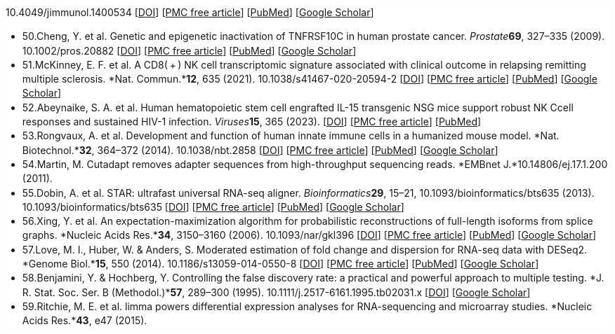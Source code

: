   10.4049/jimmunol.1400534 [[DOI](https://doi.org/10.4049/jimmunol.1400534)] [[PMC free article](/articles/PMC4170052/)] [[PubMed](https://pubmed.ncbi.nlm.nih.gov/25172483/)] [[Google Scholar](https://scholar.google.com/scholar_lookup?Felices,%20M.%20et%20al.%20Notch%20signaling%20at%20later%20stages%20of%20NK%20cell%20development%20enhances%20KIR%20expression%20and%20functional%20maturation.%20J.%20Immunol.193,%203344%E2%80%933354%20(2014).%2010.4049/jimmunol.1400534)]
* 50.Cheng, Y. et al. Genetic and epigenetic inactivation of TNFRSF10C in human prostate cancer. *Prostate***69**, 327–335 (2009).
  10.1002/pros.20882 [[DOI](https://doi.org/10.1002/pros.20882)] [[PMC free article](/articles/PMC2795318/)] [[PubMed](https://pubmed.ncbi.nlm.nih.gov/19035483/)] [[Google Scholar](https://scholar.google.com/scholar_lookup?Cheng,%20Y.%20et%20al.%20Genetic%20and%20epigenetic%20inactivation%20of%20TNFRSF10C%20in%20human%20prostate%20cancer.%20Prostate69,%20327%E2%80%93335%20(2009).%2010.1002/pros.20882)]
* 51.McKinney, E. F. et al. A CD8( + ) NK cell transcriptomic signature associated with clinical outcome in relapsing remitting multiple sclerosis. *Nat. Commun.***12**, 635 (2021).
  10.1038/s41467-020-20594-2 [[DOI](https://doi.org/10.1038/s41467-020-20594-2)] [[PMC free article](/articles/PMC7840761/)] [[PubMed](https://pubmed.ncbi.nlm.nih.gov/33504809/)] [[Google Scholar](https://scholar.google.com/scholar_lookup?McKinney,%20E.%20F.%20et%20al.%20A%20CD8(%E2%80%89+%E2%80%89)%20NK%20cell%20transcriptomic%20signature%20associated%20with%20clinical%20outcome%20in%20relapsing%20remitting%20multiple%20sclerosis.%20Nat.%20Commun.12,%20635%20(2021).%2010.1038/s41467-020-20594-2)]
* 52.Abeynaike, S. A. et al. Human hematopoietic stem cell engrafted IL-15 transgenic NSG mice support robust NK Ccell responses and sustained HIV-1 infection. *Viruses***15**, 365 (2023). [[DOI](https://doi.org/10.3390/v15020365)] [[PMC free article](/articles/PMC9960100/)] [[PubMed](https://pubmed.ncbi.nlm.nih.gov/36851579/)]
* 53.Rongvaux, A. et al. Development and function of human innate immune cells in a humanized mouse model. *Nat. Biotechnol.***32**, 364–372 (2014).
  10.1038/nbt.2858 [[DOI](https://doi.org/10.1038/nbt.2858)] [[PMC free article](/articles/PMC4017589/)] [[PubMed](https://pubmed.ncbi.nlm.nih.gov/24633240/)] [[Google Scholar](https://scholar.google.com/scholar_lookup?Rongvaux,%20A.%20et%20al.%20Development%20and%20function%20of%20human%20innate%20immune%20cells%20in%20a%20humanized%20mouse%20model.%20Nat.%20Biotechnol.32,%20364%E2%80%93372%20(2014).%2010.1038/nbt.2858)]
* 54.Martin, M. Cutadapt removes adapter sequences from high-throughput sequencing reads. *EMBnet J.*10.14806/ej.17.1.200 (2011).
* 55.Dobin, A. et al. STAR: ultrafast universal RNA-seq aligner. *Bioinformatics***29**, 15–21, 10.1093/bioinformatics/bts635 (2013).
  10.1093/bioinformatics/bts635 [[DOI](https://doi.org/10.1093/bioinformatics/bts635)] [[PMC free article](/articles/PMC3530905/)] [[PubMed](https://pubmed.ncbi.nlm.nih.gov/23104886/)] [[Google Scholar](https://scholar.google.com/scholar_lookup?Dobin,%20A.%20et%20al.%20STAR:%20ultrafast%20universal%20RNA-seq%20aligner.%20Bioinformatics29,%2015%E2%80%9321,%2010.1093/bioinformatics/bts635%20(2013).%2010.1093/bioinformatics/bts635)]
* 56.Xing, Y. et al. An expectation-maximization algorithm for probabilistic reconstructions of full-length isoforms from splice graphs. *Nucleic Acids Res.***34**, 3150–3160 (2006).
  10.1093/nar/gkl396 [[DOI](https://doi.org/10.1093/nar/gkl396)] [[PMC free article](/articles/PMC1475746/)] [[PubMed](https://pubmed.ncbi.nlm.nih.gov/16757580/)] [[Google Scholar](https://scholar.google.com/scholar_lookup?Xing,%20Y.%20et%20al.%20An%20expectation-maximization%20algorithm%20for%20probabilistic%20reconstructions%20of%20full-length%20isoforms%20from%20splice%20graphs.%20Nucleic%20Acids%20Res.34,%203150%E2%80%933160%20(2006).%2010.1093/nar/gkl396)]
* 57.Love, M. I., Huber, W. & Anders, S. Moderated estimation of fold change and dispersion for RNA-seq data with DESeq2. *Genome Biol.***15**, 550 (2014).
  10.1186/s13059-014-0550-8 [[DOI](https://doi.org/10.1186/s13059-014-0550-8)] [[PMC free article](/articles/PMC4302049/)] [[PubMed](https://pubmed.ncbi.nlm.nih.gov/25516281/)] [[Google Scholar](https://scholar.google.com/scholar_lookup?Love,%20M.%20I.,%20Huber,%20W.%20&%20Anders,%20S.%20Moderated%20estimation%20of%20fold%20change%20and%20dispersion%20for%20RNA-seq%20data%20with%20DESeq2.%20Genome%20Biol.15,%20550%20(2014).%2010.1186/s13059-014-0550-8)]
* 58.Benjamini, Y. & Hochberg, Y. Controlling the false discovery rate: a practical and powerful approach to multiple testing. *J. R. Stat. Soc. Ser. B (Methodol.)***57**, 289–300 (1995). 10.1111/j.2517-6161.1995.tb02031.x [[DOI](https://doi.org/10.1111/j.2517-6161.1995.tb02031.x)] [[Google Scholar](https://scholar.google.com/scholar_lookup?Benjamini,%20Y.%20&%20Hochberg,%20Y.%20Controlling%20the%20false%20discovery%20rate:%20a%20practical%20and%20powerful%20approach%20to%20multiple%20testing.%20J.%20R.%20Stat.%20Soc.%20Ser.%20B%20(Methodol.)57,%20289%E2%80%93300%20(1995).%2010.1111/j.2517-6161.1995.tb02031.x)]
* 59.Ritchie, M. E. et al. limma powers differential expression analyses for RNA-sequencing and microarray studies. *Nucleic Acids Res.***43**, e47 (2015).